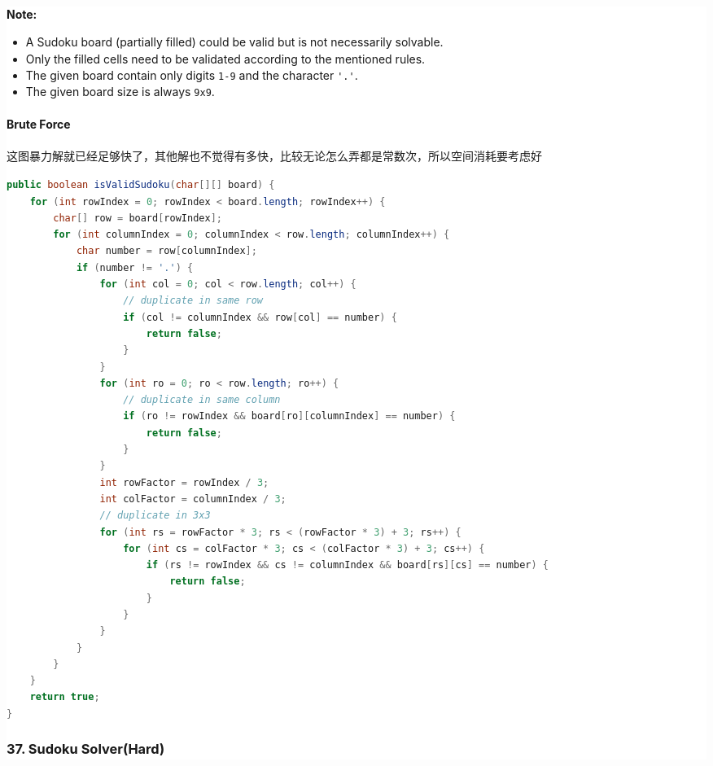 ```
```

**Note:**

- A Sudoku board (partially filled) could be valid but is not necessarily solvable.
- Only the filled cells need to be validated according to the mentioned rules.
- The given board contain only digits `1-9` and the character `'.'`.
- The given board size is always `9x9`.



#### Brute Force

这图暴力解就已经足够快了，其他解也不觉得有多快，比较无论怎么弄都是常数次，所以空间消耗要考虑好

```java
public boolean isValidSudoku(char[][] board) {
    for (int rowIndex = 0; rowIndex < board.length; rowIndex++) {
        char[] row = board[rowIndex];
        for (int columnIndex = 0; columnIndex < row.length; columnIndex++) {
            char number = row[columnIndex];
            if (number != '.') {
                for (int col = 0; col < row.length; col++) {
                    // duplicate in same row
                    if (col != columnIndex && row[col] == number) {
                        return false;
                    }
                }
                for (int ro = 0; ro < row.length; ro++) {
                    // duplicate in same column
                    if (ro != rowIndex && board[ro][columnIndex] == number) {
                        return false;
                    }
                }
                int rowFactor = rowIndex / 3;
                int colFactor = columnIndex / 3;
                // duplicate in 3x3
                for (int rs = rowFactor * 3; rs < (rowFactor * 3) + 3; rs++) {
                    for (int cs = colFactor * 3; cs < (colFactor * 3) + 3; cs++) {
                        if (rs != rowIndex && cs != columnIndex && board[rs][cs] == number) {
                            return false;
                        }
                    }
                }
            }
        }
    }
    return true;
}
```


### 37. Sudoku Solver(Hard)
